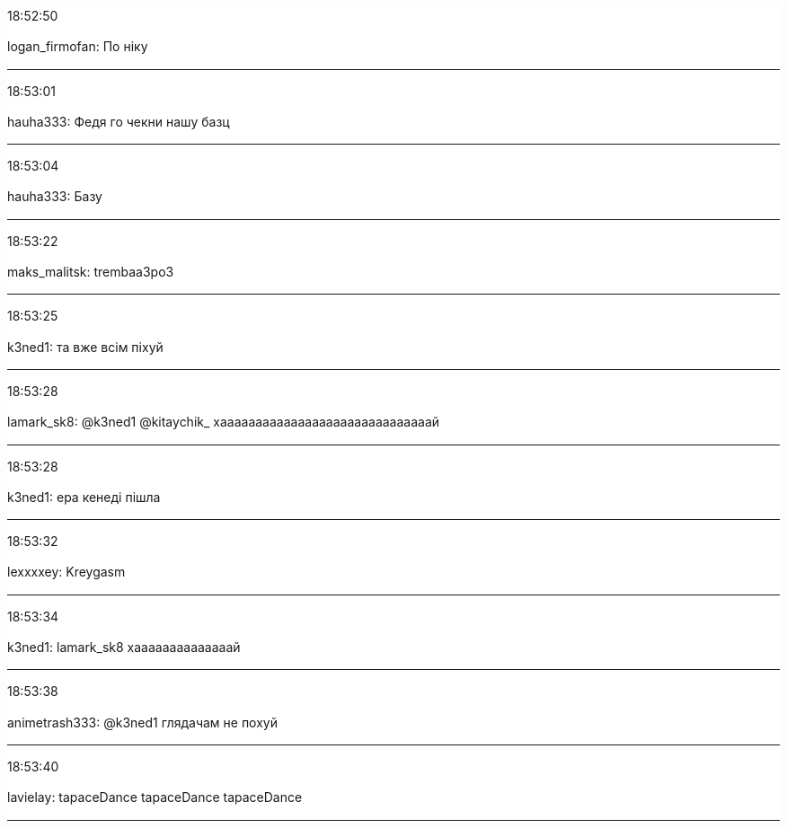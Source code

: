 18:52:50

logan_firmofan: По ніку

---

18:53:01

hauha333: Федя го чекни нашу базц

---

18:53:04

hauha333: Базу

---

18:53:22

maks_malitsk: trembaa3po3

---

18:53:25

k3ned1: та вже всім піхуй

---

18:53:28

lamark_sk8: @k3ned1 @kitaychik_ хаааааааааааааааааааааааааааааай

---

18:53:28

k3ned1: ера кенеді пішла

---

18:53:32

lexxxxey: Kreygasm

---

18:53:34

k3ned1: lamark_sk8 хаааааааааааааай

---

18:53:38

animetrash333: @k3ned1 глядачам не похуй

---

18:53:40

lavielay: tapaceDance tapaceDance tapaceDance

---